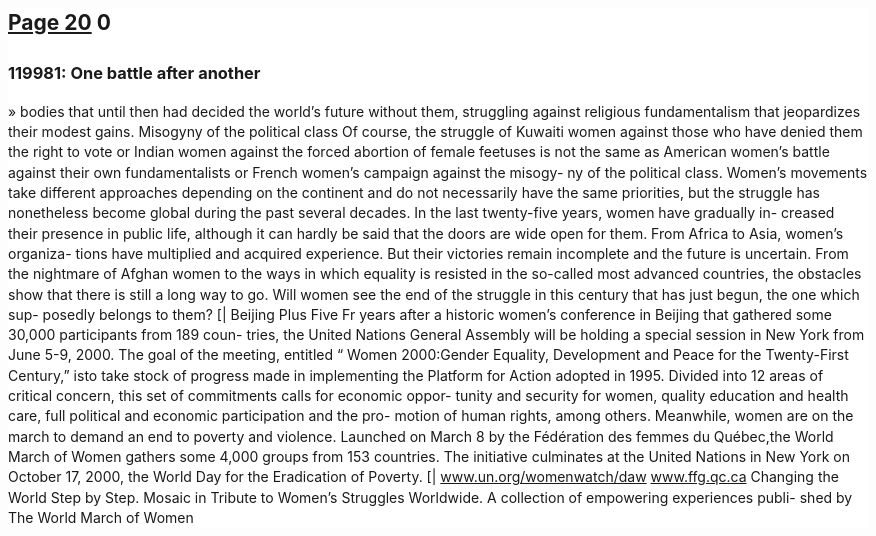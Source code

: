 ## [Page 20](https://demo.humlab.umu.se/courier/119966eng.pdf#page=20) 0

### 119981: One battle after another

» bodies that until then had decided the world’s 
future without them, struggling against religious 
fundamentalism that jeopardizes their modest 
gains. 
Misogyny of the 
political class 
Of course, the struggle of Kuwaiti women 
against those who have denied them the right to 
vote or Indian women against the forced abortion 
of female feetuses is not the same as American 
women’s battle against their own fundamentalists 
or French women’s campaign against the misogy- 
ny of the political class. Women’s movements take 
different approaches depending on the continent 
and do not necessarily have the same priorities, 
but the struggle has nonetheless become global 
during the past several decades. In the last 
twenty-five years, women have gradually in- 
creased their presence in public life, although it 
can hardly be said that the doors are wide open 
for them. From Africa to Asia, women’s organiza- 
tions have multiplied and acquired experience. 
But their victories remain incomplete and the 
future is uncertain. From the nightmare of 
Afghan women to the ways in which equality is 
resisted in the so-called most advanced countries, 
the obstacles show that there is still a long way to 
go. Will women see the end of the struggle in this 
century that has just begun, the one which sup- 
posedly belongs to them? [| 
Beijing Plus Five 
Fr years after a historic women’s conference in Beijing 
that gathered some 30,000 participants from 189 coun- 
tries, the United Nations General Assembly will be holding 
a special session in New York from June 5-9, 2000. The goal 
of the meeting, entitled “ Women 2000:Gender Equality, 
Development and Peace for the Twenty-First Century,” isto 
take stock of progress made in implementing the Platform 
for Action adopted in 1995. Divided into 12 areas of critical 
concern, this set of commitments calls for economic oppor- 
tunity and security for women, quality education and health 
care, full political and economic participation and the pro- 
motion of human rights, among others. Meanwhile, women 
are on the march to demand an end to poverty and violence. 
Launched on March 8 by the Fédération des femmes du 
Québec,the World March of Women gathers some 4,000 
groups from 153 countries. The initiative culminates at the 
United Nations in New York on October 17, 2000, the 
World Day for the Eradication of Poverty. [| 
www.un.org/womenwatch/daw 
www.ffg.qc.ca 
Changing the World Step by Step. Mosaic 
in Tribute to Women’s Struggles Worldwide. 
A collection of empowering experiences publi- 
shed by The World March of Women 
